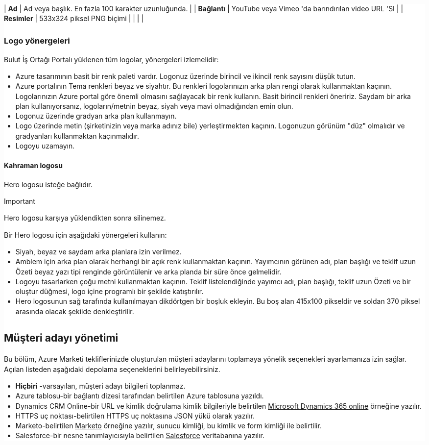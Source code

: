 | **Ad**                  | Ad veya başlık. En fazla 100 karakter uzunluğunda.                             |
| **Bağlantı**                  | YouTube veya Vimeo 'da barındırılan video URL 'SI                                        |
| **Resimler**             | 533x324 piksel PNG biçimi                                                     |
|  |  |


### <a name="logo-guidelines"></a>Logo yönergeleri



Bulut İş Ortağı Portalı yüklenen tüm logolar, yönergeleri izlemelidir:

*  Azure tasarımının basit bir renk paleti vardır. Logonuz üzerinde birincil ve ikincil renk sayısını düşük tutun.
*  Azure portalının Tema renkleri beyaz ve siyahtır. Bu renkleri logolarınızın arka plan rengi olarak kullanmaktan kaçının. Logolarınızın Azure portal göre önemli olmasını sağlayacak bir renk kullanın. Basit birincil renkleri öneririz. Saydam bir arka plan kullanıyorsanız, logoların/metnin beyaz, siyah veya mavi olmadığından emin olun.
*  Logonuz üzerinde gradyan arka plan kullanmayın.
*  Logo üzerinde metin (şirketinizin veya marka adınız bile) yerleştirmekten kaçının. Logonuzun görünüm "düz" olmalıdır ve gradyanları kullanmaktan kaçınmalıdır.
*  Logoyu uzamayın.


#### <a name="hero-logo"></a>Kahraman logosu

Hero logosu isteğe bağlıdır.

>[!Important]
>Hero logosu karşıya yüklendikten sonra silinemez.

Bir Hero logosu için aşağıdaki yönergeleri kullanın: 

*  Siyah, beyaz ve saydam arka planlara izin verilmez.
*  Amblem için arka plan olarak herhangi bir açık renk kullanmaktan kaçının.  Yayımcının görünen adı, plan başlığı ve teklif uzun Özeti beyaz yazı tipi renginde görüntülenir ve arka planda bir süre önce gelmelidir.
*  Logoyu tasarlarken çoğu metni kullanmaktan kaçının. Teklif listelendiğinde yayımcı adı, plan başlığı, teklif uzun Özeti ve bir oluştur düğmesi, logo içine programlı bir şekilde katıştırılır. 
* Hero logosunun sağ tarafında kullanılmayan dikdörtgen bir boşluk ekleyin. Bu boş alan 415x100 pikseldir ve soldan 370 piksel arasında olacak şekilde denkleştirilir.  




## <a name="lead-management"></a>Müşteri adayı yönetimi

Bu bölüm, Azure Marketi tekliflerinizde oluşturulan müşteri adaylarını toplamaya yönelik seçenekleri ayarlamanıza izin sağlar. Açılan listeden aşağıdaki depolama seçeneklerini belirleyebilirsiniz.

* **Hiçbiri** -varsayılan, müşteri adayı bilgileri toplanmaz.
* Azure tablosu-bir bağlantı dizesi tarafından belirtilen Azure tablosuna yazıldı.
* Dynamics CRM Online-bir URL ve kimlik doğrulama kimlik bilgileriyle belirtilen [Microsoft Dynamics 365 online](https://dynamics.microsoft.com/) örneğine yazılır.
* HTTPS uç noktası-belirtilen HTTPS uç noktasına JSON yükü olarak yazılır.
* Marketo-belirtilen [Marketo](https://www.marketo.com/) örneğine yazılır, sunucu kimliği, bu kimlik ve form kimliği ile belirtilir.
* Salesforce-bir nesne tanımlayıcısıyla belirtilen [Salesforce](https://www.salesforce.com/) veritabanına yazılır.
